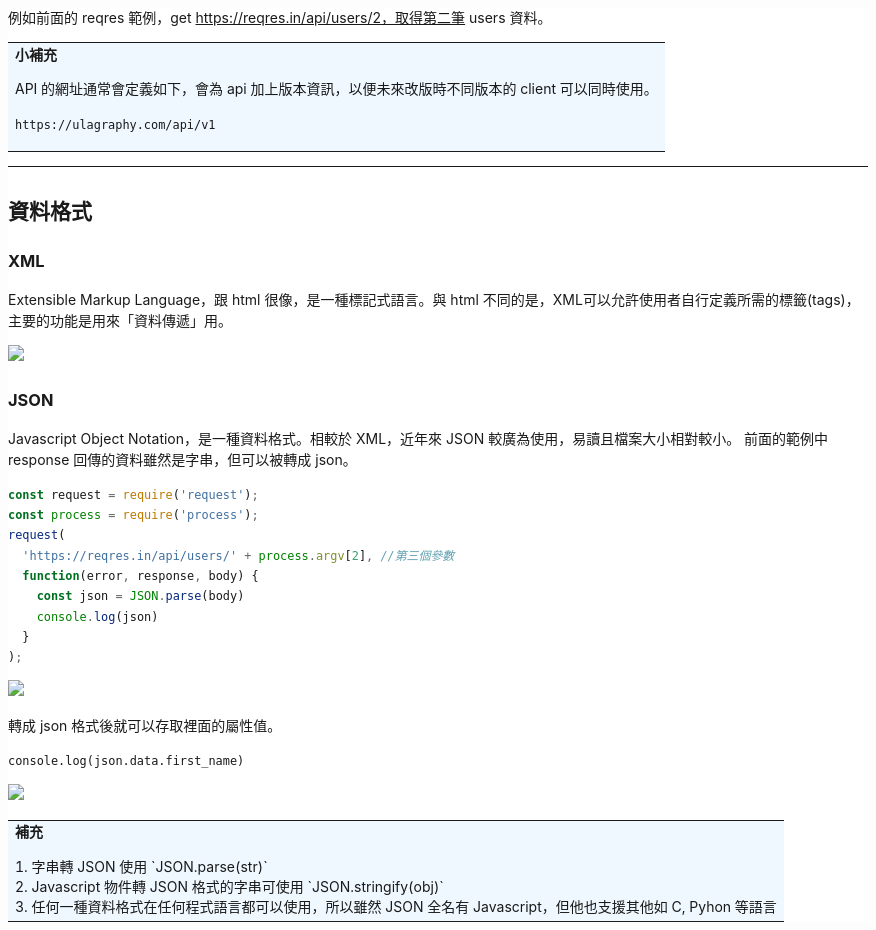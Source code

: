 例如前面的 reqres 範例，get https://reqres.in/api/users/2，取得第二筆 users 資料。

<table><tr><td bgcolor=AliceBlue>
<b>小補充</b></p>
API 的網址通常會定義如下，會為 api 加上版本資訊，以便未來改版時不同版本的 client 可以同時使用。

```
https://ulagraphy.com/api/v1
```

</td></tr></table>


------
## 資料格式

### XML
Extensible Markup Language，跟 html 很像，是一種標記式語言。與 html 不同的是，XML可以允許使用者自行定義所需的標籤(tags)，主要的功能是用來「資料傳遞」用。

![](https://imgur.com/h2QBAaD.png)

### JSON
Javascript Object Notation，是一種資料格式。相較於 XML，近年來 JSON 較廣為使用，易讀且檔案大小相對較小。
前面的範例中 response 回傳的資料雖然是字串，但可以被轉成 json。

```js
const request = require('request');
const process = require('process');
request(
  'https://reqres.in/api/users/' + process.argv[2], //第三個參數
  function(error, response, body) {
    const json = JSON.parse(body)
    console.log(json)  
  }
);
```

![](https://imgur.com/e1lJJHm.png)

轉成 json 格式後就可以存取裡面的屬性值。
```
console.log(json.data.first_name)
```

![](https://imgur.com/fvitz2E.png)

<table><tr><td bgcolor=AliceBlue>
<b>補充</b></p>
1. 字串轉 JSON 使用  `JSON.parse(str)` </br>
2. Javascript 物件轉 JSON 格式的字串可使用  `JSON.stringify(obj)`  </br>
3. 任何一種資料格式在任何程式語言都可以使用，所以雖然 JSON 全名有 Javascript，但他也支援其他如 C, Pyhon 等語言
</td></tr></table>
